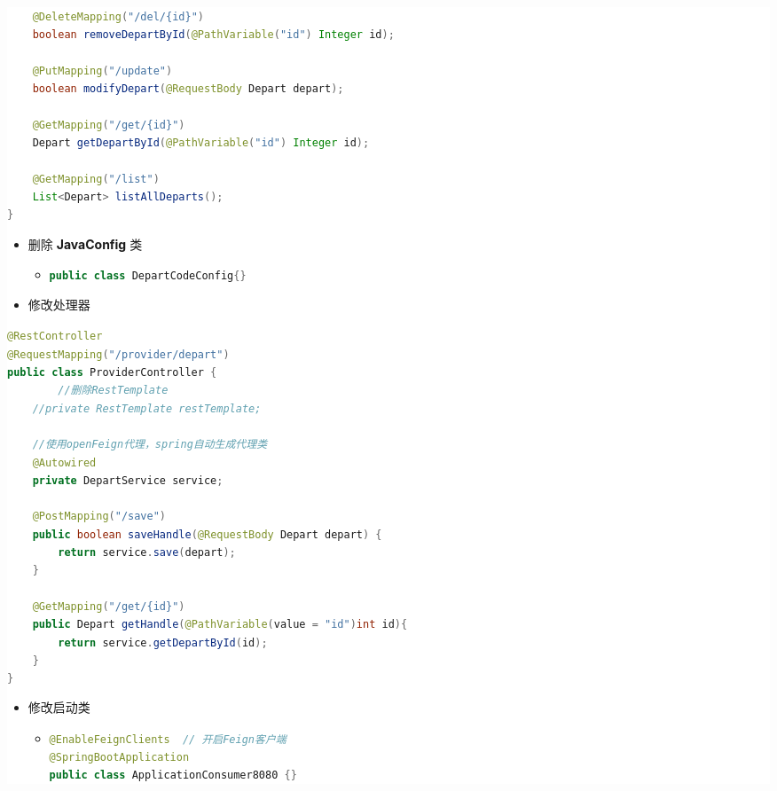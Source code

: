 ```java
    @DeleteMapping("/del/{id}")
    boolean removeDepartById(@PathVariable("id") Integer id);

    @PutMapping("/update")
    boolean modifyDepart(@RequestBody Depart depart);

    @GetMapping("/get/{id}")
    Depart getDepartById(@PathVariable("id") Integer id);

    @GetMapping("/list")
    List<Depart> listAllDeparts();
}
```

- 删除 **JavaConfig** 类

  - ```java
    public class DepartCodeConfig{}
    ```
    
    

- 修改处理器


```java
@RestController
@RequestMapping("/provider/depart")
public class ProviderController {
		//删除RestTemplate
  	//private RestTemplate restTemplate;
  
  	//使用openFeign代理，spring自动生成代理类
    @Autowired
    private DepartService service;

    @PostMapping("/save")
    public boolean saveHandle(@RequestBody Depart depart) {
        return service.save(depart);
    }

    @GetMapping("/get/{id}")
    public Depart getHandle(@PathVariable(value = "id")int id){
        return service.getDepartById(id);
    }
}
```

- 修改启动类

  - ```java
    @EnableFeignClients  // 开启Feign客户端
    @SpringBootApplication
    public class ApplicationConsumer8080 {}
    ```
